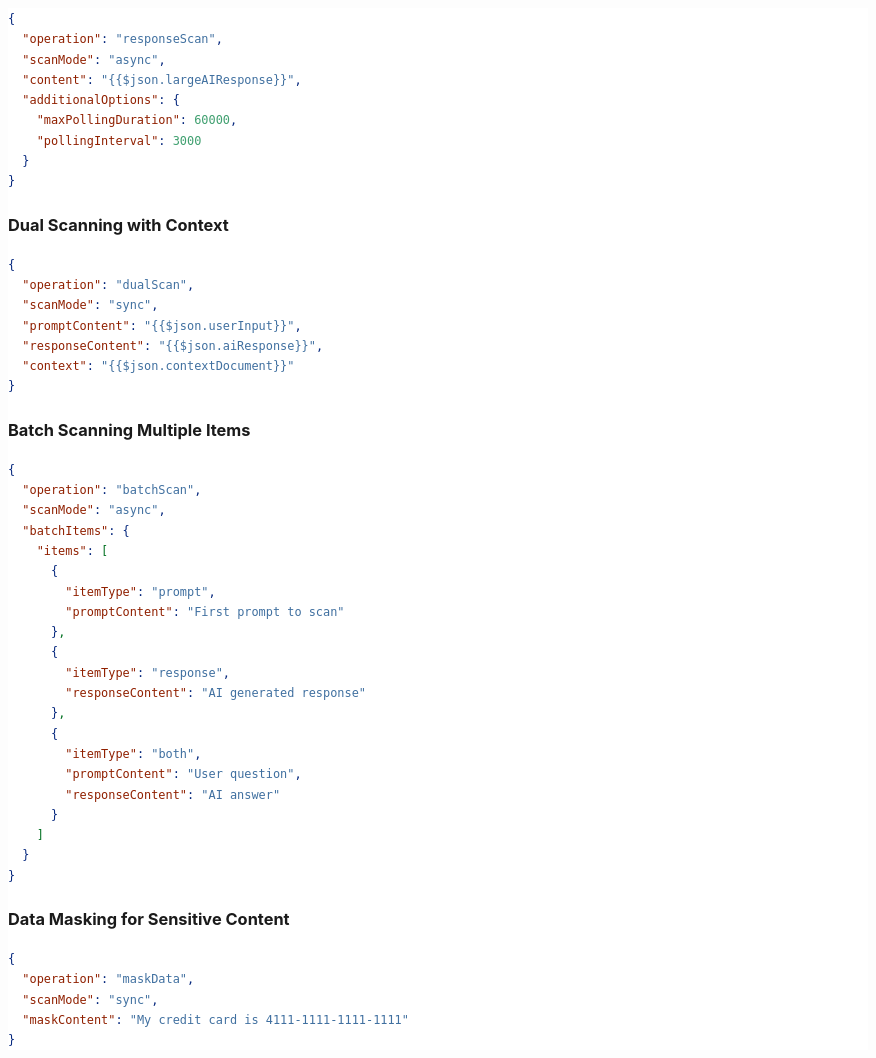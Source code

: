```json
{
  "operation": "responseScan",
  "scanMode": "async",
  "content": "{{$json.largeAIResponse}}",
  "additionalOptions": {
    "maxPollingDuration": 60000,
    "pollingInterval": 3000
  }
}
```

### Dual Scanning with Context

```json
{
  "operation": "dualScan",
  "scanMode": "sync",
  "promptContent": "{{$json.userInput}}",
  "responseContent": "{{$json.aiResponse}}",
  "context": "{{$json.contextDocument}}"
}
```

### Batch Scanning Multiple Items

```json
{
  "operation": "batchScan",
  "scanMode": "async",
  "batchItems": {
    "items": [
      {
        "itemType": "prompt",
        "promptContent": "First prompt to scan"
      },
      {
        "itemType": "response",
        "responseContent": "AI generated response"
      },
      {
        "itemType": "both",
        "promptContent": "User question",
        "responseContent": "AI answer"
      }
    ]
  }
}
```

### Data Masking for Sensitive Content

```json
{
  "operation": "maskData",
  "scanMode": "sync",
  "maskContent": "My credit card is 4111-1111-1111-1111"
}
```
